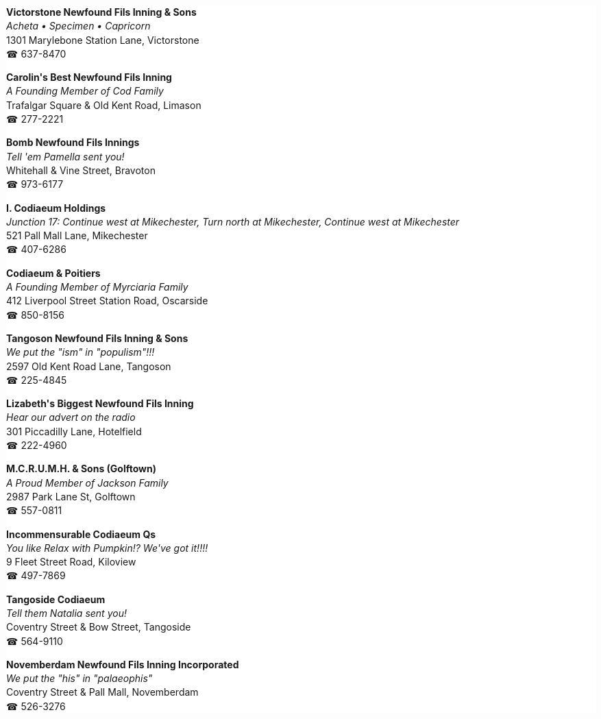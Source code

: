 **Victorstone Newfound Fils Inning & Sons**  
_Acheta • Specimen • Capricorn_  
1301 Marylebone Station Lane, Victorstone  
☎ 637-8470

**Carolin's Best Newfound Fils Inning**  
_A Founding Member of Cod Family_  
Trafalgar Square & Old Kent Road, Limason  
☎ 277-2221

**Bomb Newfound Fils Innings**  
_Tell 'em Pamella sent you!_  
Whitehall & Vine Street, Bravoton  
☎ 973-6177

**I. Codiaeum Holdings**  
_Junction 17: Continue west at Mikechester, Turn north at Mikechester, Continue west at Mikechester_  
521 Pall Mall Lane, Mikechester  
☎ 407-6286

**Codiaeum & Poitiers**  
_A Founding Member of Myrciaria Family_  
412 Liverpool Street Station Road, Oscarside  
☎ 850-8156

**Tangoson Newfound Fils Inning & Sons**  
_We put the "ism" in "populism"!!!_  
2597 Old Kent Road Lane, Tangoson  
☎ 225-4845

**Lizabeth's Biggest Newfound Fils Inning**  
_Hear our advert on the radio_  
301 Piccadilly Lane, Hotelfield  
☎ 222-4960

**M.C.R.U.M.H. & Sons (Golftown)**  
_A Proud Member of Jackson Family_  
2987 Park Lane St, Golftown  
☎ 557-0811

**Incommensurable Codiaeum Qs**  
_You like Relax with Pumpkin!? We've got it!!!!_  
9 Fleet Street Road, Kiloview  
☎ 497-7869

**Tangoside Codiaeum**  
_Tell them Natalia sent you!_  
Coventry Street & Bow Street, Tangoside  
☎ 564-9110

**Novemberdam Newfound Fils Inning Incorporated**  
_We put the "his" in "palaeophis"_  
Coventry Street & Pall Mall, Novemberdam  
☎ 526-3276
